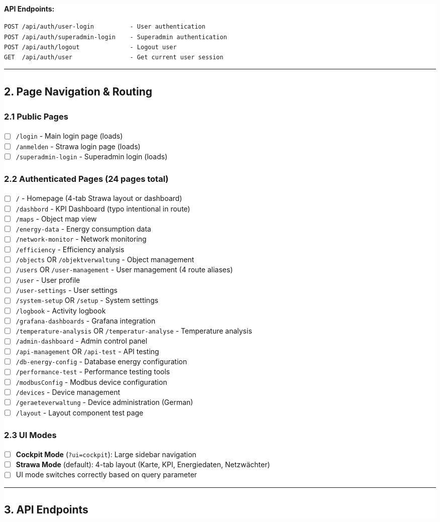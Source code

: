 **API Endpoints:**
```
POST /api/auth/user-login          - User authentication
POST /api/auth/superadmin-login    - Superadmin authentication
POST /api/auth/logout              - Logout user
GET  /api/auth/user                - Get current user session
```

---

## 2. Page Navigation & Routing

### 2.1 Public Pages
- [ ] `/login` - Main login page (loads)
- [ ] `/anmelden` - Strawa login page (loads)
- [ ] `/superadmin-login` - Superadmin login (loads)

### 2.2 Authenticated Pages (24 pages total)
- [ ] `/` - Homepage (4-tab Strawa layout or dashboard)
- [ ] `/dashbord` - KPI Dashboard (typo intentional in route)
- [ ] `/maps` - Object map view
- [ ] `/energy-data` - Energy consumption data
- [ ] `/network-monitor` - Network monitoring
- [ ] `/efficiency` - Efficiency analysis
- [ ] `/objects` OR `/objektverwaltung` - Object management
- [ ] `/users` OR `/user-management` - User management (4 route aliases)
- [ ] `/user` - User profile
- [ ] `/user-settings` - User settings
- [ ] `/system-setup` OR `/setup` - System settings
- [ ] `/logbook` - Activity logbook
- [ ] `/grafana-dashboards` - Grafana integration
- [ ] `/temperature-analysis` OR `/temperatur-analyse` - Temperature analysis
- [ ] `/admin-dashboard` - Admin control panel
- [ ] `/api-management` OR `/api-test` - API testing
- [ ] `/db-energy-config` - Database energy configuration
- [ ] `/performance-test` - Performance testing tools
- [ ] `/modbusConfig` - Modbus device configuration
- [ ] `/devices` - Device management
- [ ] `/geraeteverwaltung` - Device administration (German)
- [ ] `/layout` - Layout component test page

### 2.3 UI Modes
- [ ] **Cockpit Mode** (`?ui=cockpit`): Large sidebar navigation
- [ ] **Strawa Mode** (default): 4-tab layout (Karte, KPI, Energiedaten, Netzwächter)
- [ ] UI mode switches correctly based on query parameter

---

## 3. API Endpoints
